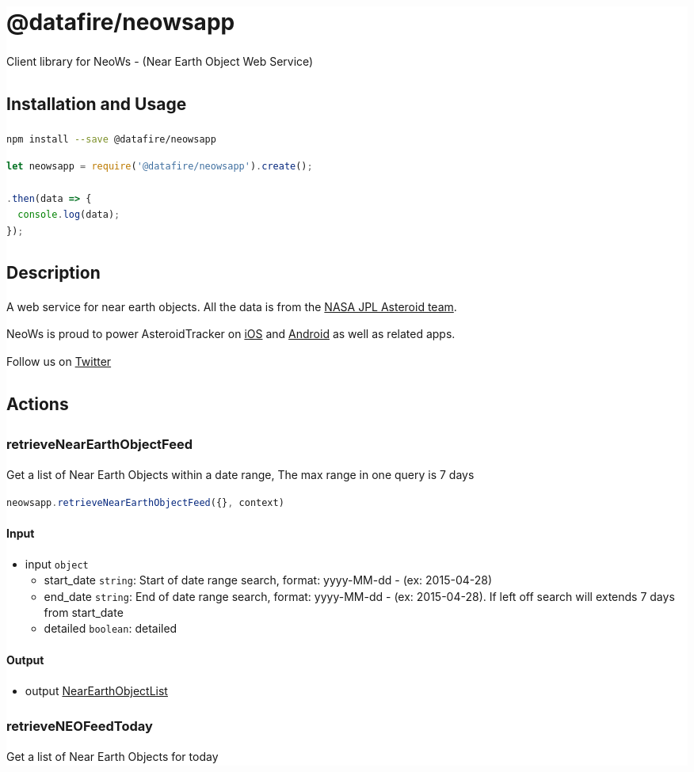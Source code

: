 # @datafire/neowsapp

Client library for NeoWs - (Near Earth Object Web Service)

## Installation and Usage
```bash
npm install --save @datafire/neowsapp
```
```js
let neowsapp = require('@datafire/neowsapp').create();

.then(data => {
  console.log(data);
});
```

## Description

A web service for near earth objects. All the data is from the <a href="http://neo.jpl.nasa.gov/" target="_blank">NASA JPL Asteroid team</a>. 

 

NeoWs is proud to power AsteroidTracker on <a href="https://itunes.apple.com/us/app/asteroid-tracker/id689684901?mt=8" target="_blank">iOS</a> and <a href="https://play.google.com/store/apps/details?id=com.vitruviussoftware.bunifish.asteroidtracker&feature" target="_blank">Android</a> as well as related apps. 

 Follow us on <a href="https://twitter.com/AsteroidTracker" target="_blank">Twitter</a>

## Actions

### retrieveNearEarthObjectFeed
Get a list of Near Earth Objects within a date range, The max range in one query is 7 days


```js
neowsapp.retrieveNearEarthObjectFeed({}, context)
```

#### Input
* input `object`
  * start_date `string`: Start of date range search, format: yyyy-MM-dd - (ex: 2015-04-28)
  * end_date `string`: End of date range search, format: yyyy-MM-dd - (ex: 2015-04-28). If left off search will extends 7 days from start_date
  * detailed `boolean`: detailed

#### Output
* output [NearEarthObjectList](#nearearthobjectlist)

### retrieveNEOFeedToday
Get a list of Near Earth Objects for today
